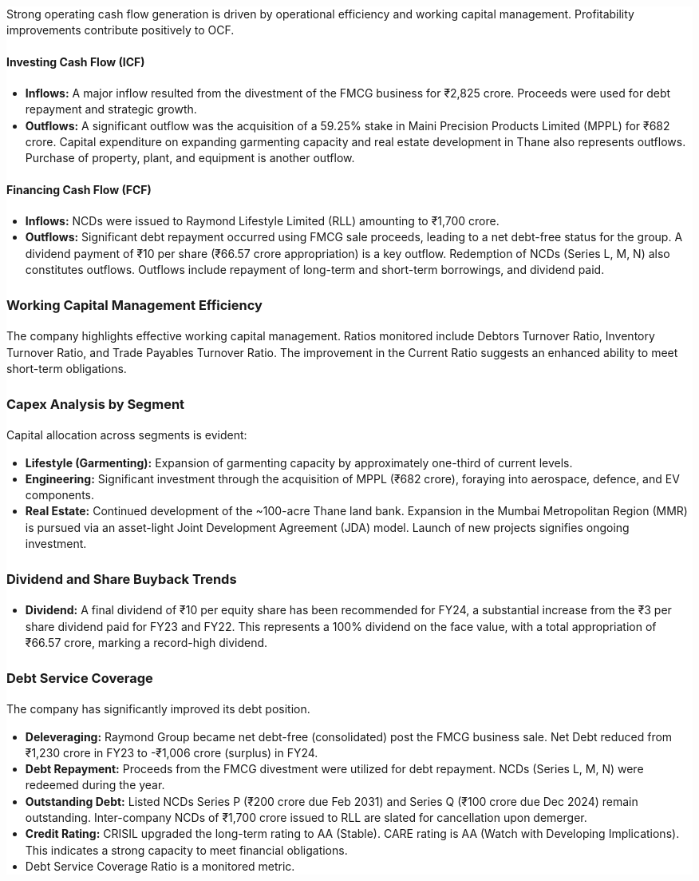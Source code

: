 Strong operating cash flow generation is driven by operational efficiency and working capital management. Profitability improvements contribute positively to OCF.

#### Investing Cash Flow (ICF)

*   **Inflows:** A major inflow resulted from the divestment of the FMCG business for ₹2,825 crore. Proceeds were used for debt repayment and strategic growth.
*   **Outflows:** A significant outflow was the acquisition of a 59.25% stake in Maini Precision Products Limited (MPPL) for ₹682 crore. Capital expenditure on expanding garmenting capacity and real estate development in Thane also represents outflows. Purchase of property, plant, and equipment is another outflow.

#### Financing Cash Flow (FCF)

*   **Inflows:** NCDs were issued to Raymond Lifestyle Limited (RLL) amounting to ₹1,700 crore.
*   **Outflows:** Significant debt repayment occurred using FMCG sale proceeds, leading to a net debt-free status for the group. A dividend payment of ₹10 per share (₹66.57 crore appropriation) is a key outflow. Redemption of NCDs (Series L, M, N) also constitutes outflows. Outflows include repayment of long-term and short-term borrowings, and dividend paid.

### Working Capital Management Efficiency

The company highlights effective working capital management. Ratios monitored include Debtors Turnover Ratio, Inventory Turnover Ratio, and Trade Payables Turnover Ratio. The improvement in the Current Ratio suggests an enhanced ability to meet short-term obligations.

### Capex Analysis by Segment

Capital allocation across segments is evident:

*   **Lifestyle (Garmenting):** Expansion of garmenting capacity by approximately one-third of current levels.
*   **Engineering:** Significant investment through the acquisition of MPPL (₹682 crore), foraying into aerospace, defence, and EV components.
*   **Real Estate:** Continued development of the ~100-acre Thane land bank. Expansion in the Mumbai Metropolitan Region (MMR) is pursued via an asset-light Joint Development Agreement (JDA) model. Launch of new projects signifies ongoing investment.

### Dividend and Share Buyback Trends

*   **Dividend:** A final dividend of ₹10 per equity share has been recommended for FY24, a substantial increase from the ₹3 per share dividend paid for FY23 and FY22. This represents a 100% dividend on the face value, with a total appropriation of ₹66.57 crore, marking a record-high dividend.

### Debt Service Coverage

The company has significantly improved its debt position.

*   **Deleveraging:** Raymond Group became net debt-free (consolidated) post the FMCG business sale. Net Debt reduced from ₹1,230 crore in FY23 to -₹1,006 crore (surplus) in FY24.
*   **Debt Repayment:** Proceeds from the FMCG divestment were utilized for debt repayment. NCDs (Series L, M, N) were redeemed during the year.
*   **Outstanding Debt:** Listed NCDs Series P (₹200 crore due Feb 2031) and Series Q (₹100 crore due Dec 2024) remain outstanding. Inter-company NCDs of ₹1,700 crore issued to RLL are slated for cancellation upon demerger.
*   **Credit Rating:** CRISIL upgraded the long-term rating to AA (Stable). CARE rating is AA (Watch with Developing Implications). This indicates a strong capacity to meet financial obligations.
*   Debt Service Coverage Ratio is a monitored metric.
